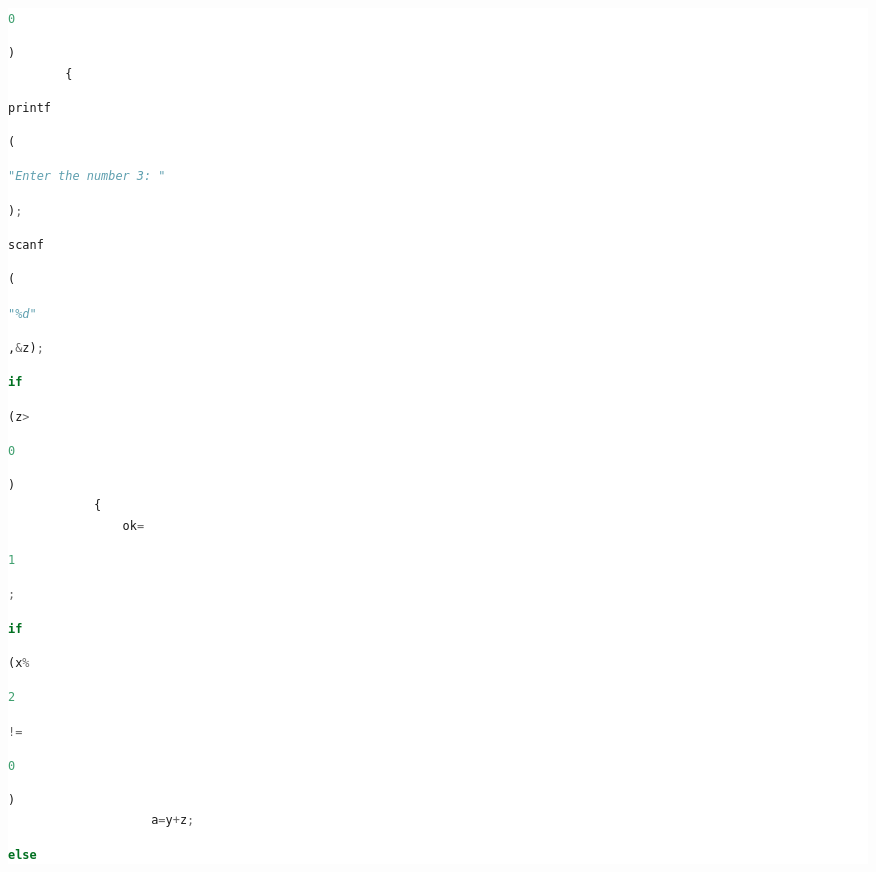 ```python
0
```
```python
)
        {
```
```python
printf
```
```python
(
```
```python
"Enter the number 3: "
```
```python
);
```
```python
scanf
```
```python
(
```
```python
"%d"
```
```python
,&z);
```
```python
if
```
```python
(z>
```
```python
0
```
```python
)
            {
                ok=
```
```python
1
```
```python
;
```
```python
if
```
```python
(x%
```
```python
2
```
```python
!=
```
```python
0
```
```python
)
                    a=y+z;
```
```python
else
```